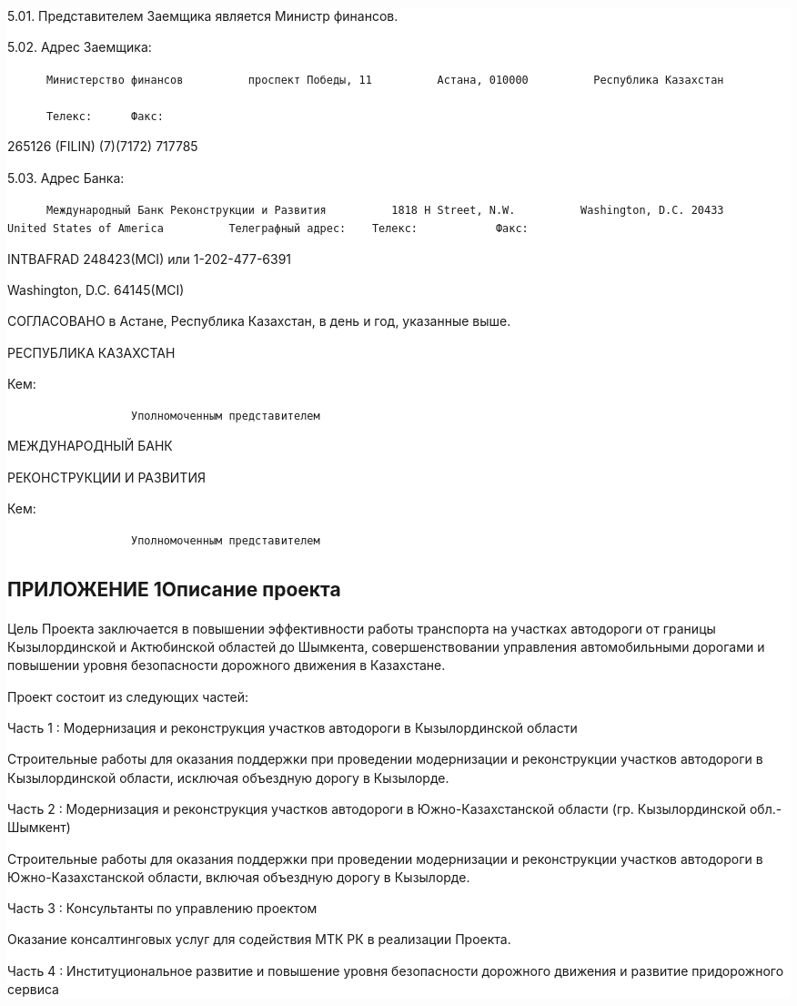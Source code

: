 5.01. Представителем Заемщика является Министр финансов.

5.02. Адрес Заемщика:

          Министерство финансов          проспект Победы, 11          Астана, 010000          Республика Казахстан

          Телекс:      Факс:

265126 (FILIN) (7)(7172) 717785

5.03. Адрес Банка:

          Международный Банк Реконструкции и Развития          1818 Н Street, N.W.          Washington, D.C. 20433          United States of America          Телеграфный адрес:    Телекс:            Факс:

INTBAFRAD           248423(MCI) или 1-202-477-6391

Washington, D.C. 64145(MCI)

СОГЛАСОВАНО в Астане, Республика Казахстан, в день и год, указанные выше.

РЕСПУБЛИКА КАЗАХСТАН

Кем:

                       Уполномоченным представителем

МЕЖДУНАРОДНЫЙ БАНК

РЕКОНСТРУКЦИИ И РАЗВИТИЯ

Кем:

                       Уполномоченным представителем

## ПРИЛОЖЕНИЕ 1Описание проекта

Цель Проекта заключается в повышении эффективности работы транспорта на участках автодороги от границы Кызылординской и Актюбинской областей до Шымкента, совершенствовании управления автомобильными дорогами и повышении уровня безопасности дорожного движения в Казахстане.

Проект состоит из следующих частей:

Часть 1 : Модернизация и реконструкция участков автодороги в                      Кызылординской области

Строительные работы для оказания поддержки при проведении модернизации и реконструкции участков автодороги в Кызылординской области, исключая объездную дорогу в Кызылорде.

Часть 2 : Модернизация и реконструкция участков автодороги в                             Южно-Казахстанской области (гр. Кызылординской обл.-                  Шымкент)

Строительные работы для оказания поддержки при проведении модернизации и реконструкции участков автодороги в Южно-Казахстанской области, включая объездную дорогу в Кызылорде.

Часть 3 : Консультанты по управлению проектом

Оказание консалтинговых услуг для содействия МТК РК в реализации Проекта.

Часть 4 : Институциональное развитие и повышение уровня                  безопасности дорожного движения и развитие придорожного                        сервиса
